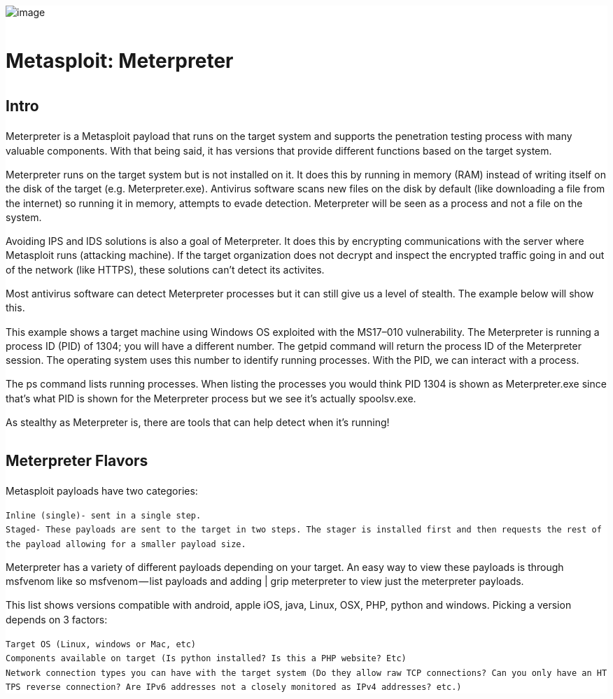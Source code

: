 ![image](https://github.com/user-attachments/assets/45dba39c-41a5-4d4c-a3d7-a0d70ec65c3f)
# Metasploit: Meterpreter

## Intro

Meterpreter is a Metasploit payload that runs on the target system and supports the penetration testing process with many valuable components. With that being said, it has versions that provide different functions based on the target system.

Meterpreter runs on the target system but is not installed on it. It does this by running in memory (RAM) instead of writing itself on the disk of the target (e.g. Meterpreter.exe). Antivirus software scans new files on the disk by default (like downloading a file from the internet) so running it in memory, attempts to evade detection. Meterpreter will be seen as a process and not a file on the system.

Avoiding IPS and IDS solutions is also a goal of Meterpreter. It does this by encrypting communications with the server where Metasploit runs (attacking machine). If the target organization does not decrypt and inspect the encrypted traffic going in and out of the network (like HTTPS), these solutions can’t detect its activites.

Most antivirus software can detect Meterpreter processes but it can still give us a level of stealth. The example below will show this.

This example shows a target machine using Windows OS exploited with the MS17–010 vulnerability. The Meterpreter is running a process ID (PID) of 1304; you will have a different number. The getpid command will return the process ID of the Meterpreter session. The operating system uses this number to identify running processes. With the PID, we can interact with a process.

The ps command lists running processes. When listing the processes you would think PID 1304 is shown as Meterpreter.exe since that’s what PID is shown for the Meterpreter process but we see it’s actually spoolsv.exe.

As stealthy as Meterpreter is, there are tools that can help detect when it’s running!

## Meterpreter Flavors
Metasploit payloads have two categories:

    Inline (single)- sent in a single step.
    Staged- These payloads are sent to the target in two steps. The stager is installed first and then requests the rest of the payload allowing for a smaller payload size.

Meterpreter has a variety of different payloads depending on your target. An easy way to view these payloads is through msfvenom like so msfvenom — list payloads and adding | grip meterpreter to view just the meterpreter payloads.

This list shows versions compatible with android, apple iOS, java, Linux, OSX, PHP, python and windows. Picking a version depends on 3 factors:

    Target OS (Linux, windows or Mac, etc)
    Components available on target (Is python installed? Is this a PHP website? Etc)
    Network connection types you can have with the target system (Do they allow raw TCP connections? Can you only have an HTTPS reverse connection? Are IPv6 addresses not a closely monitored as IPv4 addresses? etc.)
